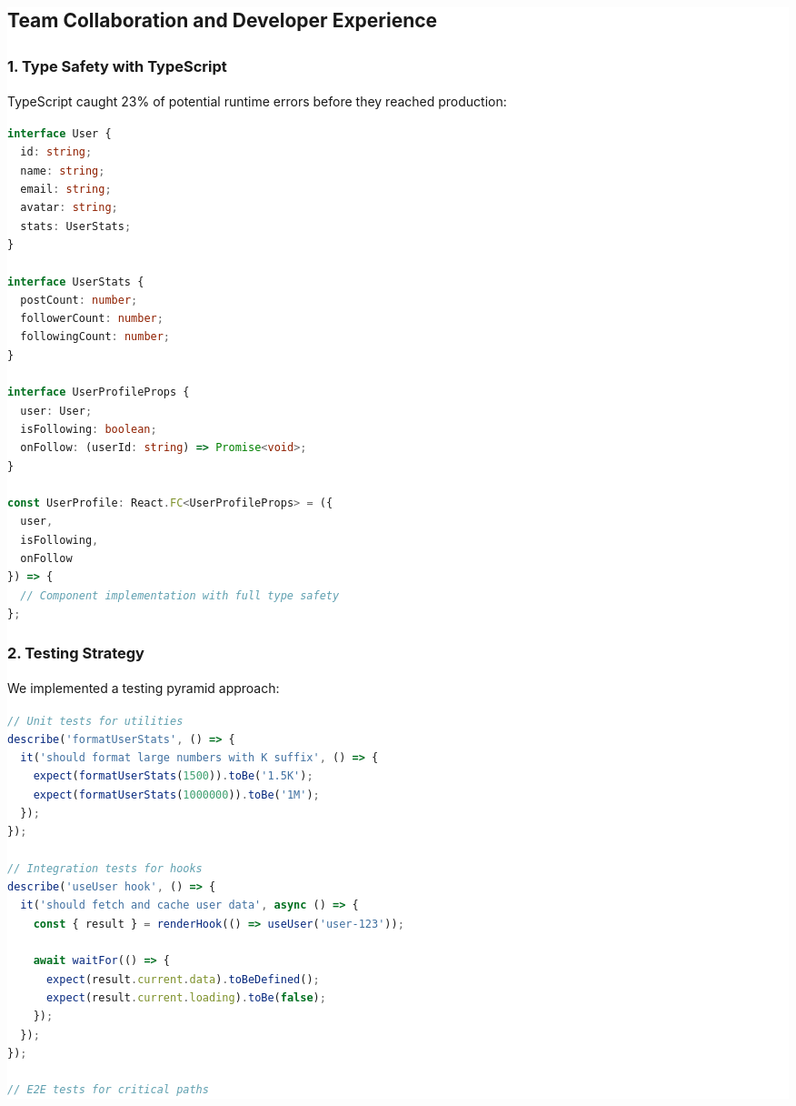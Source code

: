 ```javascript
```

## Team Collaboration and Developer Experience

### 1. Type Safety with TypeScript

TypeScript caught 23% of potential runtime errors before they reached production:

```typescript
interface User {
  id: string;
  name: string;
  email: string;
  avatar: string;
  stats: UserStats;
}

interface UserStats {
  postCount: number;
  followerCount: number;
  followingCount: number;
}

interface UserProfileProps {
  user: User;
  isFollowing: boolean;
  onFollow: (userId: string) => Promise<void>;
}

const UserProfile: React.FC<UserProfileProps> = ({
  user,
  isFollowing,
  onFollow
}) => {
  // Component implementation with full type safety
};
```

### 2. Testing Strategy

We implemented a testing pyramid approach:

```javascript
// Unit tests for utilities
describe('formatUserStats', () => {
  it('should format large numbers with K suffix', () => {
    expect(formatUserStats(1500)).toBe('1.5K');
    expect(formatUserStats(1000000)).toBe('1M');
  });
});

// Integration tests for hooks
describe('useUser hook', () => {
  it('should fetch and cache user data', async () => {
    const { result } = renderHook(() => useUser('user-123'));
    
    await waitFor(() => {
      expect(result.current.data).toBeDefined();
      expect(result.current.loading).toBe(false);
    });
  });
});

// E2E tests for critical paths
```